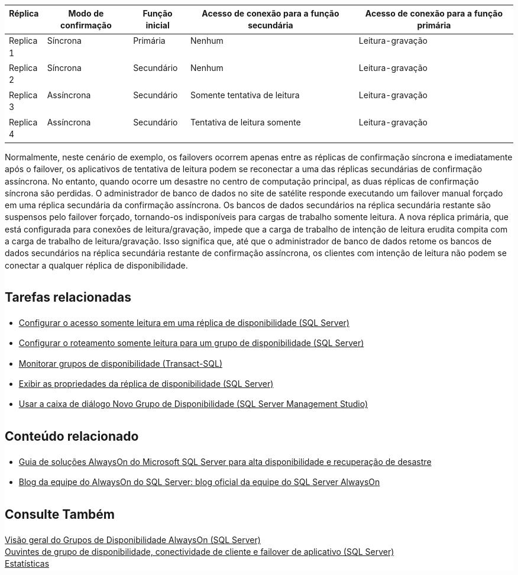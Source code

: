 |Réplica|Modo de confirmação|Função inicial|Acesso de conexão para a função secundária|Acesso de conexão para a função primária|  
|-------------|-----------------|------------------|------------------------------------------|----------------------------------------|  
|Replica1|Síncrona|Primária|Nenhum|Leitura-gravação|  
|Replica2|Síncrona|Secundário|Nenhum|Leitura-gravação|  
|Replica3|Assíncrona|Secundário|Somente tentativa de leitura|Leitura-gravação|  
|Replica4|Assíncrona|Secundário|Tentativa de leitura somente|Leitura-gravação|  
  
 Normalmente, neste cenário de exemplo, os failovers ocorrem apenas entre as réplicas de confirmação síncrona e imediatamente após o failover, os aplicativos de tentativa de leitura podem se reconectar a uma das réplicas secundárias de confirmação assíncrona. No entanto, quando ocorre um desastre no centro de computação principal, as duas réplicas de confirmação síncrona são perdidas. O administrador de banco de dados no site de satélite responde executando um failover manual forçado em uma réplica secundária da confirmação assíncrona. Os bancos de dados secundários na réplica secundária restante são suspensos pelo failover forçado, tornando-os indisponíveis para cargas de trabalho somente leitura. A nova réplica primária, que está configurada para conexões de leitura/gravação, impede que a carga de trabalho de intenção de leitura erudita compita com a carga de trabalho de leitura/gravação. Isso significa que, até que o administrador de banco de dados retome os bancos de dados secundários na réplica secundária restante de confirmação assíncrona, os clientes com intenção de leitura não podem se conectar a qualquer réplica de disponibilidade.  
  
##  <a name="related-tasks"></a><a name="RelatedTasks"></a> Tarefas relacionadas  
  
-   [Configurar o acesso somente leitura em uma réplica de disponibilidade &#40;SQL Server&#41;](configure-read-only-access-on-an-availability-replica-sql-server.md)  
  
-   [Configurar o roteamento somente leitura para um grupo de disponibilidade &#40;SQL Server&#41;](configure-read-only-routing-for-an-availability-group-sql-server.md)  
  
-   [Monitorar grupos de disponibilidade &#40;Transact-SQL&#41;](monitor-availability-groups-transact-sql.md)  
  
-   [Exibir as propriedades da réplica de disponibilidade &#40;SQL Server&#41;](view-availability-replica-properties-sql-server.md)  
  
-   [Usar a caixa de diálogo Novo Grupo de Disponibilidade &#40;SQL Server Management Studio&#41;](use-the-new-availability-group-dialog-box-sql-server-management-studio.md)  
  
##  <a name="related-content"></a><a name="RelatedContent"></a> Conteúdo relacionado  
  
-   [Guia de soluções AlwaysOn do Microsoft SQL Server para alta disponibilidade e recuperação de desastre](https://go.microsoft.com/fwlink/?LinkId=227600)  
  
-   [Blog da equipe do AlwaysOn do SQL Server: blog oficial da equipe do SQL Server AlwaysOn](https://blogs.msdn.com/b/sqlalwayson/)  
  
## <a name="see-also"></a>Consulte Também  
 [Visão geral do Grupos de Disponibilidade AlwaysOn &#40;SQL Server&#41;](overview-of-always-on-availability-groups-sql-server.md)   
 [Ouvintes de grupo de disponibilidade, conectividade de cliente e failover de aplicativo &#40;SQL Server&#41;](../../listeners-client-connectivity-application-failover.md)   
 [Estatísticas](../../../relational-databases/statistics/statistics.md)  
  
  
